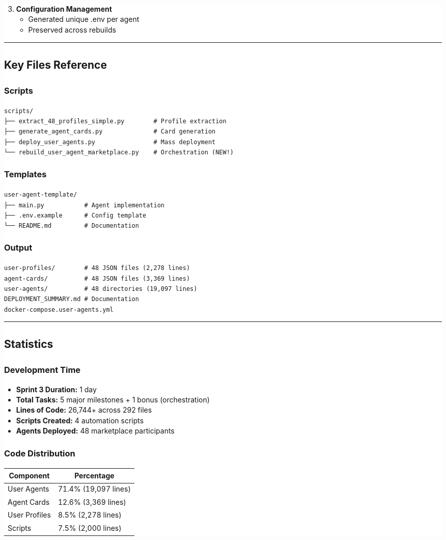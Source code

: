 3. **Configuration Management**
   - Generated unique .env per agent
   - Preserved across rebuilds

---

## Key Files Reference

### Scripts
```
scripts/
├── extract_48_profiles_simple.py        # Profile extraction
├── generate_agent_cards.py              # Card generation
├── deploy_user_agents.py                # Mass deployment
└── rebuild_user_agent_marketplace.py    # Orchestration (NEW!)
```

### Templates
```
user-agent-template/
├── main.py           # Agent implementation
├── .env.example      # Config template
└── README.md         # Documentation
```

### Output
```
user-profiles/        # 48 JSON files (2,278 lines)
agent-cards/          # 48 JSON files (3,369 lines)
user-agents/          # 48 directories (19,097 lines)
DEPLOYMENT_SUMMARY.md # Documentation
docker-compose.user-agents.yml
```

---

## Statistics

### Development Time
- **Sprint 3 Duration:** 1 day
- **Total Tasks:** 5 major milestones + 1 bonus (orchestration)
- **Lines of Code:** 26,744+ across 292 files
- **Scripts Created:** 4 automation scripts
- **Agents Deployed:** 48 marketplace participants

### Code Distribution
| Component | Percentage |
|-----------|-----------|
| User Agents | 71.4% (19,097 lines) |
| Agent Cards | 12.6% (3,369 lines) |
| User Profiles | 8.5% (2,278 lines) |
| Scripts | 7.5% (2,000 lines) |
